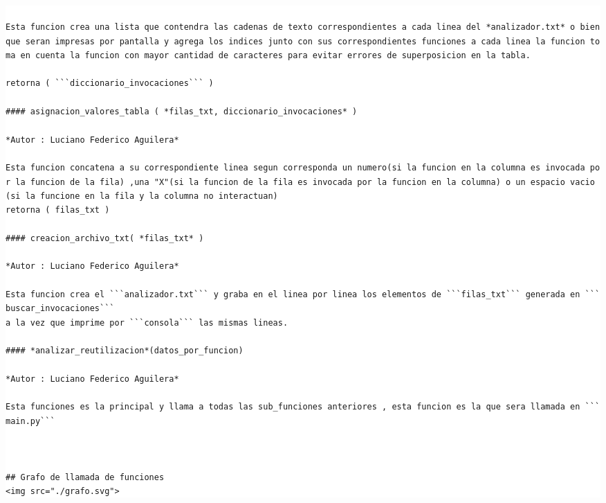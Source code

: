 ```

Esta funcion crea una lista que contendra las cadenas de texto correspondientes a cada linea del *analizador.txt* o bien que seran impresas por pantalla y agrega los indices junto con sus correspondientes funciones a cada linea la funcion toma en cuenta la funcion con mayor cantidad de caracteres para evitar errores de superposicion en la tabla.

retorna ( ```diccionario_invocaciones``` )

#### asignacion_valores_tabla ( *filas_txt, diccionario_invocaciones* )

*Autor : Luciano Federico Aguilera*

Esta funcion concatena a su correspondiente linea segun corresponda un numero(si la funcion en la columna es invocada por la funcion de la fila) ,una "X"(si la funcion de la fila es invocada por la funcion en la columna) o un espacio vacio (si la funcione en la fila y la columna no interactuan) 
retorna ( filas_txt )

#### creacion_archivo_txt( *filas_txt* )

*Autor : Luciano Federico Aguilera*

Esta funcion crea el ```analizador.txt``` y graba en el linea por linea los elementos de ```filas_txt``` generada en ```buscar_invocaciones```
a la vez que imprime por ```consola``` las mismas lineas.

#### *analizar_reutilizacion*(datos_por_funcion)

*Autor : Luciano Federico Aguilera*

Esta funciones es la principal y llama a todas las sub_funciones anteriores , esta funcion es la que sera llamada en ```main.py```  



## Grafo de llamada de funciones
<img src="./grafo.svg">

